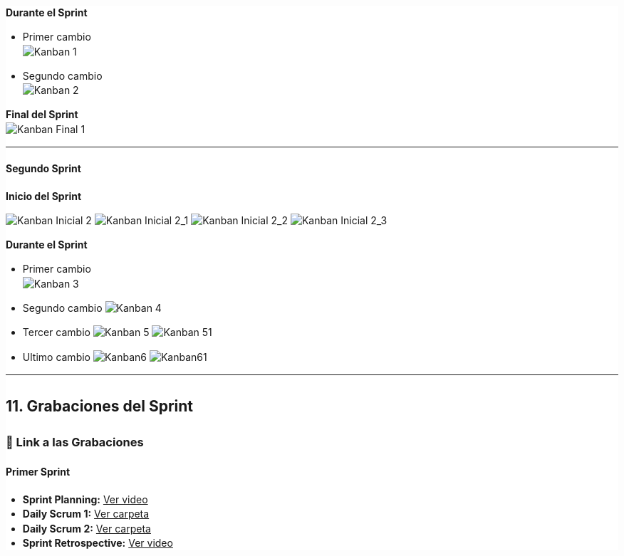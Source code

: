 **Durante el Sprint**

- Primer cambio  
  ![Kanban 1](Imagenes/kanban1.png)

- Segundo cambio  
  ![Kanban 2](Imagenes/kanban2.png)

**Final del Sprint**  
![Kanban Final 1](Imagenes/kanbanfinal1.png)

---

#### Segundo Sprint

**Inicio del Sprint**

![Kanban Inicial 2](Imagenes/kanbaninicial2.png)
![Kanban Inicial 2_1](Imagenes/kanbaninicial2_1.png)
![Kanban Inicial 2_2](Imagenes/kanbaninicial2_2.png)
![Kanban Inicial 2_3](Imagenes/kanbaninicial2_3.png)

**Durante el Sprint**

- Primer cambio  
  ![Kanban 3](Imagenes/kanban3.png)

- Segundo cambio
  ![Kanban 4](Imagenes/kanban4.png)

- Tercer cambio
  ![Kanban 5](Imagenes/kanban5.png)
  ![Kanban 51](Imagenes/kanban5_1.png)

- Ultimo cambio
  ![Kanban6](Imagenes/kanban6.png)
  ![Kanban61](Imagenes/kanban61.png)

---

## 11. Grabaciones del Sprint

### 🎥 Link a las Grabaciones

#### Primer Sprint

- **Sprint Planning:** [Ver video](https://drive.google.com/file/d/1iw_lx4CRwcD7VVpX4jTFLQ027NvzlZjF/view?usp=sharing)
- **Daily Scrum 1:** [Ver carpeta](https://drive.google.com/drive/folders/1ScGcijFIEMwJayz2zw020pM_U8PHPnBI?usp=sharing)
- **Daily Scrum 2:** [Ver carpeta](https://drive.google.com/drive/folders/1VYfJICWsz8s8-vRJ8onlhxsrrOYNfacM?usp=sharing)
- **Sprint Retrospective:** [Ver video](https://drive.google.com/file/d/1j1nTjLu98cxuFrZnLs6pt8VtkEwuNs-Y/view?usp=sharing)
